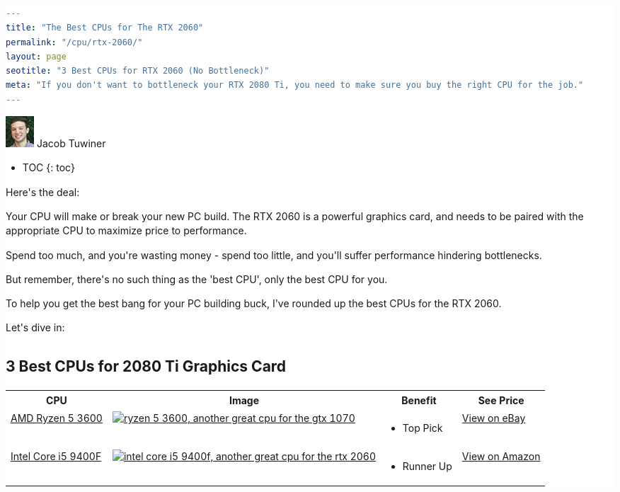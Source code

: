 ```yaml
---
title: "The Best CPUs for The RTX 2060" 
permalink: "/cpu/rtx-2060/"
layout: page
seotitle: "3 Best CPUs for RTX 2060 (No Bottleneck)"
meta: "If you don't want to bottleneck your RTX 2080 Ti, you need to make sure you buy the right CPU for the job."
---
```


<div class="author-line">
	<img class="author-image" alt="written by jacob tuwiner" src="/img/profile/close.jpg" />
	<span>Jacob Tuwiner</span>
</div>

* TOC
{: toc}

Here's the deal:

Your CPU will make or break your new PC build. The RTX 2060 is a powerful graphics card, and needs to be paired with the appropriate CPU to maximize price to performance. 

Spend too much, and you're wasting money - spend too little, and you'll suffer performance hindering bottlenecks. 

But remember, there's no such thing as the 'best CPU', only the best CPU for you. 

To help you get the best bang for your PC building buck, I've rounded up the best CPUs for the RTX 2060. 

Let's dive in:

## 3 Best CPUs for 2080 Ti Graphics Card

<table class="basic-table" align="center">
  <tr>
    <th>CPU</th>
    <th>Image</th>
    <th>Benefit</th>
    <th>See Price</th>
  </tr>
  <tr>
    <td><a target="_blank" href="https://amzn.to/34do6xP">AMD Ryzen 5 3600</a></td>
    <td><a target="_blank" href="https://amzn.to/34do6xP"><img class="lazyload table-image" alt="ryzen 5 3600, another great cpu for the gtx 1070" data-src="/img/cpu/gtx-1070/r5-3600.jpg"></a></td>
    <td class="components">
      <ul>
      <li>Top Pick</li>
      </ul>
    </td>
    <td><a target="_blank" class="big-button" href="https://amzn.to/34do6xP">View on eBay</a></td>
  </tr>
  <tr>
    <td><a target="_blank" href="https://amzn.to/35b9wrf">Intel Core i5 9400F</a></td>
    <td><a target="_blank" href="https://amzn.to/35b9wrf"><img class="lazyload table-image" alt="intel core i5 9400f, another great cpu for the rtx 2060" data-src="/img/cpu/rtx-2060/i5-9400f.jpg" /></a></td>
    <td class="components">
      <ul>
      <li>Runner Up</li>
      </ul>
    </td>
    <td><a target="_blank" class="big-button" href="https://amzn.to/35b9wrf">View on Amazon</a></td>
  </tr>